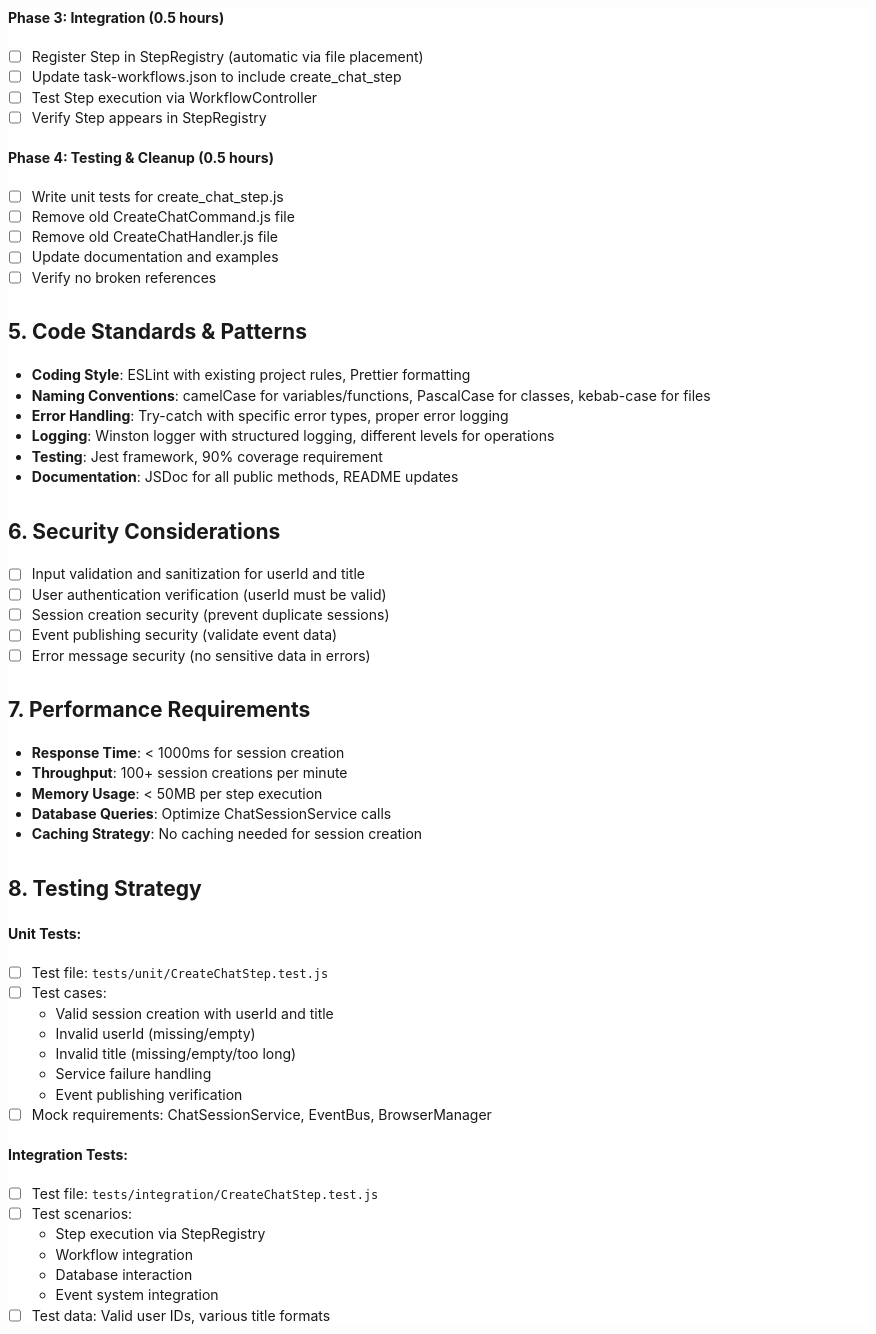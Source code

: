#### Phase 3: Integration (0.5 hours)
- [ ] Register Step in StepRegistry (automatic via file placement)
- [ ] Update task-workflows.json to include create_chat_step
- [ ] Test Step execution via WorkflowController
- [ ] Verify Step appears in StepRegistry

#### Phase 4: Testing & Cleanup (0.5 hours)
- [ ] Write unit tests for create_chat_step.js
- [ ] Remove old CreateChatCommand.js file
- [ ] Remove old CreateChatHandler.js file
- [ ] Update documentation and examples
- [ ] Verify no broken references

## 5. Code Standards & Patterns
- **Coding Style**: ESLint with existing project rules, Prettier formatting
- **Naming Conventions**: camelCase for variables/functions, PascalCase for classes, kebab-case for files
- **Error Handling**: Try-catch with specific error types, proper error logging
- **Logging**: Winston logger with structured logging, different levels for operations
- **Testing**: Jest framework, 90% coverage requirement
- **Documentation**: JSDoc for all public methods, README updates

## 6. Security Considerations
- [ ] Input validation and sanitization for userId and title
- [ ] User authentication verification (userId must be valid)
- [ ] Session creation security (prevent duplicate sessions)
- [ ] Event publishing security (validate event data)
- [ ] Error message security (no sensitive data in errors)

## 7. Performance Requirements
- **Response Time**: < 1000ms for session creation
- **Throughput**: 100+ session creations per minute
- **Memory Usage**: < 50MB per step execution
- **Database Queries**: Optimize ChatSessionService calls
- **Caching Strategy**: No caching needed for session creation

## 8. Testing Strategy

#### Unit Tests:
- [ ] Test file: `tests/unit/CreateChatStep.test.js`
- [ ] Test cases: 
  - Valid session creation with userId and title
  - Invalid userId (missing/empty)
  - Invalid title (missing/empty/too long)
  - Service failure handling
  - Event publishing verification
- [ ] Mock requirements: ChatSessionService, EventBus, BrowserManager

#### Integration Tests:
- [ ] Test file: `tests/integration/CreateChatStep.test.js`
- [ ] Test scenarios: 
  - Step execution via StepRegistry
  - Workflow integration
  - Database interaction
  - Event system integration
- [ ] Test data: Valid user IDs, various title formats
